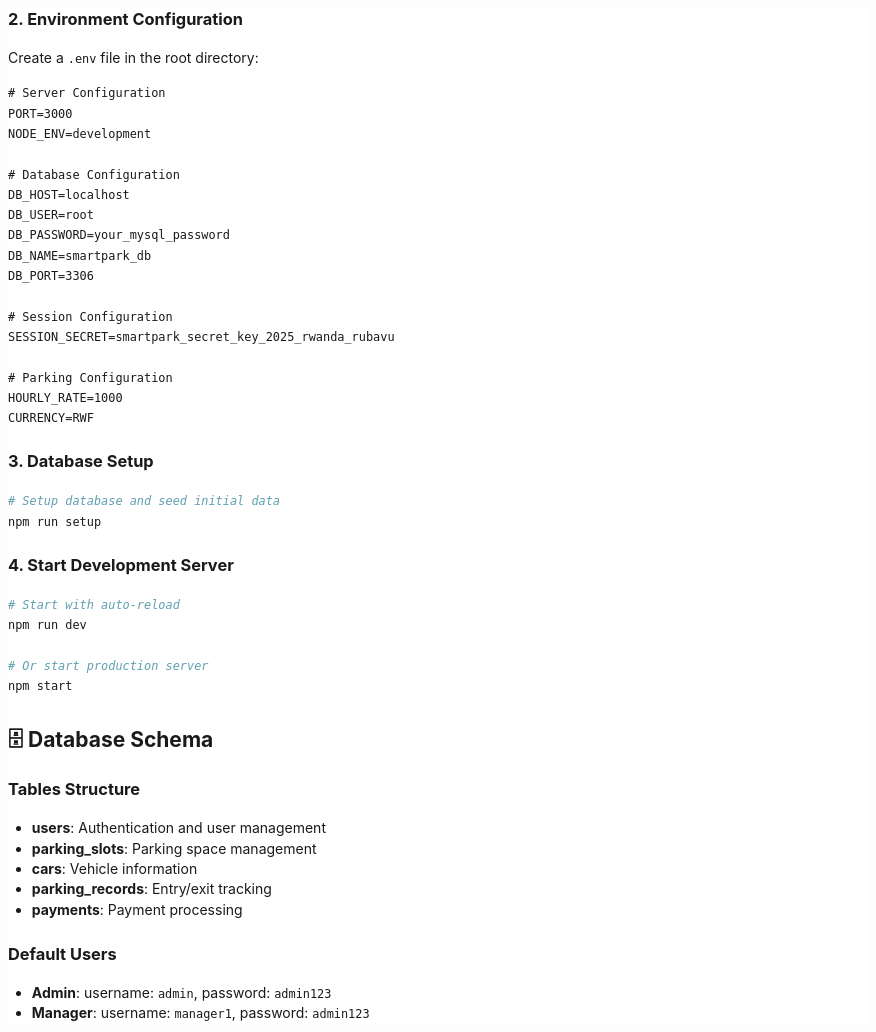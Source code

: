 ### 2. Environment Configuration
Create a `.env` file in the root directory:
```env
# Server Configuration
PORT=3000
NODE_ENV=development

# Database Configuration
DB_HOST=localhost
DB_USER=root
DB_PASSWORD=your_mysql_password
DB_NAME=smartpark_db
DB_PORT=3306

# Session Configuration
SESSION_SECRET=smartpark_secret_key_2025_rwanda_rubavu

# Parking Configuration
HOURLY_RATE=1000
CURRENCY=RWF
```

### 3. Database Setup
```bash
# Setup database and seed initial data
npm run setup
```

### 4. Start Development Server
```bash
# Start with auto-reload
npm run dev

# Or start production server
npm start
```

## 🗄 Database Schema

### Tables Structure
- **users**: Authentication and user management
- **parking_slots**: Parking space management
- **cars**: Vehicle information
- **parking_records**: Entry/exit tracking
- **payments**: Payment processing

### Default Users
- **Admin**: username: `admin`, password: `admin123`
- **Manager**: username: `manager1`, password: `admin123`
